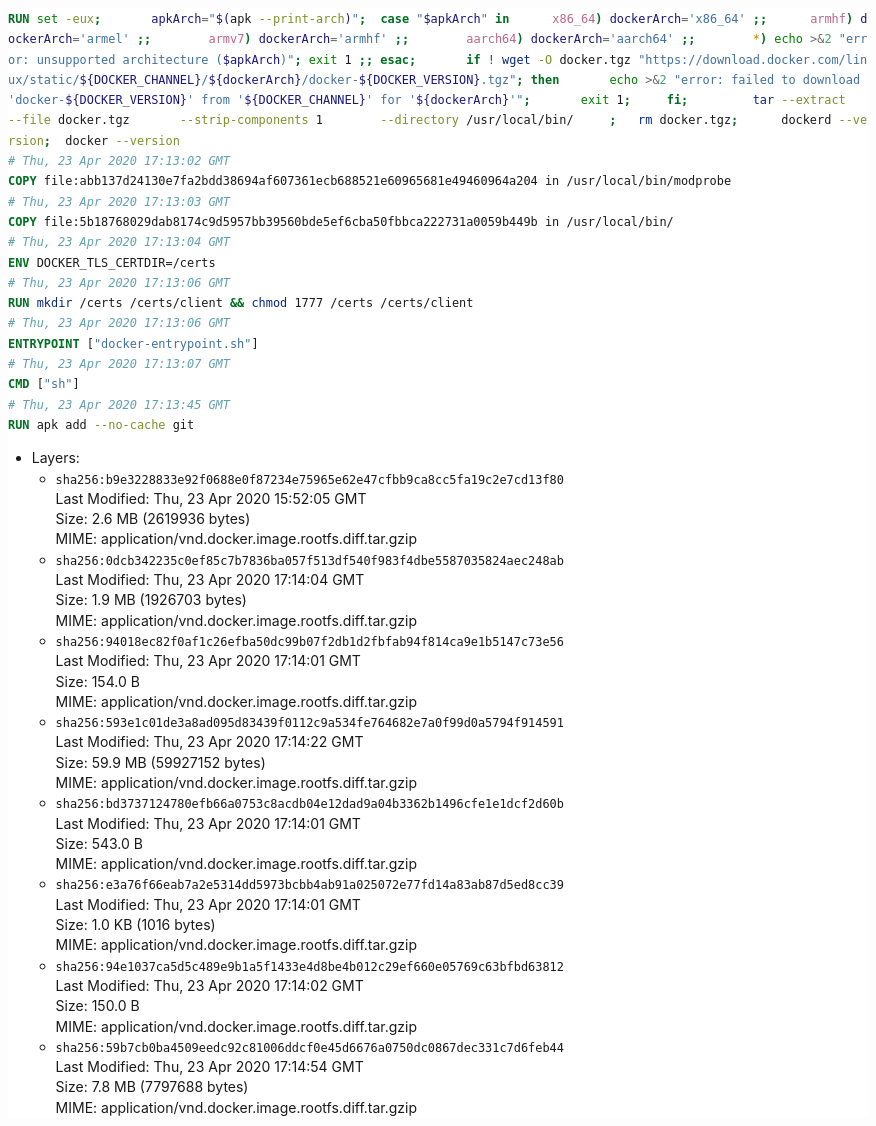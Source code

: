 ```dockerfile
RUN set -eux; 		apkArch="$(apk --print-arch)"; 	case "$apkArch" in 		x86_64) dockerArch='x86_64' ;; 		armhf) dockerArch='armel' ;; 		armv7) dockerArch='armhf' ;; 		aarch64) dockerArch='aarch64' ;; 		*) echo >&2 "error: unsupported architecture ($apkArch)"; exit 1 ;;	esac; 		if ! wget -O docker.tgz "https://download.docker.com/linux/static/${DOCKER_CHANNEL}/${dockerArch}/docker-${DOCKER_VERSION}.tgz"; then 		echo >&2 "error: failed to download 'docker-${DOCKER_VERSION}' from '${DOCKER_CHANNEL}' for '${dockerArch}'"; 		exit 1; 	fi; 		tar --extract 		--file docker.tgz 		--strip-components 1 		--directory /usr/local/bin/ 	; 	rm docker.tgz; 		dockerd --version; 	docker --version
# Thu, 23 Apr 2020 17:13:02 GMT
COPY file:abb137d24130e7fa2bdd38694af607361ecb688521e60965681e49460964a204 in /usr/local/bin/modprobe 
# Thu, 23 Apr 2020 17:13:03 GMT
COPY file:5b18768029dab8174c9d5957bb39560bde5ef6cba50fbbca222731a0059b449b in /usr/local/bin/ 
# Thu, 23 Apr 2020 17:13:04 GMT
ENV DOCKER_TLS_CERTDIR=/certs
# Thu, 23 Apr 2020 17:13:06 GMT
RUN mkdir /certs /certs/client && chmod 1777 /certs /certs/client
# Thu, 23 Apr 2020 17:13:06 GMT
ENTRYPOINT ["docker-entrypoint.sh"]
# Thu, 23 Apr 2020 17:13:07 GMT
CMD ["sh"]
# Thu, 23 Apr 2020 17:13:45 GMT
RUN apk add --no-cache git
```

-	Layers:
	-	`sha256:b9e3228833e92f0688e0f87234e75965e62e47cfbb9ca8cc5fa19c2e7cd13f80`  
		Last Modified: Thu, 23 Apr 2020 15:52:05 GMT  
		Size: 2.6 MB (2619936 bytes)  
		MIME: application/vnd.docker.image.rootfs.diff.tar.gzip
	-	`sha256:0dcb342235c0ef85c7b7836ba057f513df540f983f4dbe5587035824aec248ab`  
		Last Modified: Thu, 23 Apr 2020 17:14:04 GMT  
		Size: 1.9 MB (1926703 bytes)  
		MIME: application/vnd.docker.image.rootfs.diff.tar.gzip
	-	`sha256:94018ec82f0af1c26efba50dc99b07f2db1d2fbfab94f814ca9e1b5147c73e56`  
		Last Modified: Thu, 23 Apr 2020 17:14:01 GMT  
		Size: 154.0 B  
		MIME: application/vnd.docker.image.rootfs.diff.tar.gzip
	-	`sha256:593e1c01de3a8ad095d83439f0112c9a534fe764682e7a0f99d0a5794f914591`  
		Last Modified: Thu, 23 Apr 2020 17:14:22 GMT  
		Size: 59.9 MB (59927152 bytes)  
		MIME: application/vnd.docker.image.rootfs.diff.tar.gzip
	-	`sha256:bd3737124780efb66a0753c8acdb04e12dad9a04b3362b1496cfe1e1dcf2d60b`  
		Last Modified: Thu, 23 Apr 2020 17:14:01 GMT  
		Size: 543.0 B  
		MIME: application/vnd.docker.image.rootfs.diff.tar.gzip
	-	`sha256:e3a76f66eab7a2e5314dd5973bcbb4ab91a025072e77fd14a83ab87d5ed8cc39`  
		Last Modified: Thu, 23 Apr 2020 17:14:01 GMT  
		Size: 1.0 KB (1016 bytes)  
		MIME: application/vnd.docker.image.rootfs.diff.tar.gzip
	-	`sha256:94e1037ca5d5c489e9b1a5f1433e4d8be4b012c29ef660e05769c63bfbd63812`  
		Last Modified: Thu, 23 Apr 2020 17:14:02 GMT  
		Size: 150.0 B  
		MIME: application/vnd.docker.image.rootfs.diff.tar.gzip
	-	`sha256:59b7cb0ba4509eedc92c81006ddcf0e45d6676a0750dc0867dec331c7d6feb44`  
		Last Modified: Thu, 23 Apr 2020 17:14:54 GMT  
		Size: 7.8 MB (7797688 bytes)  
		MIME: application/vnd.docker.image.rootfs.diff.tar.gzip
